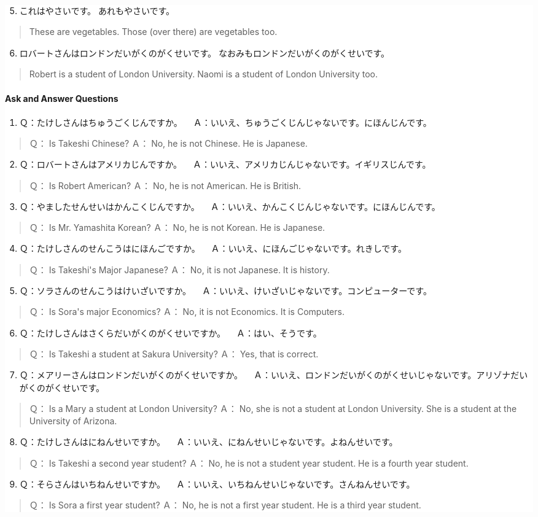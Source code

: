 5. これはやさいです。
あれもやさいです。
>These are vegetables.
>Those (over there) are vegetables too.

6. ロバートさんはロンドンだいがくのがくせいです。
なおみもロンドンだいがくのがくせいです。
>Robert is a student of London University.
>Naomi is a student of London University too.

#### Ask and Answer Questions
1. Ｑ：たけしさんはちゅうごくじんですか。
　Ａ：いいえ、ちゅうごくじんじゃないです。にほんじんです。
>Ｑ： Is Takeshi Chinese? 
Ａ： No, he is not Chinese. He is Japanese. 

2. Ｑ：ロバートさんはアメリカじんですか。
　Ａ：いいえ、アメリカじんじゃないです。イギリスじんです。
>Ｑ： Is Robert American?
Ａ： No, he is not American. He is British.

3. Ｑ：やましたせんせいはかんこくじんですか。
　Ａ：いいえ、かんこくじんじゃないです。にほんじんです。
>Ｑ： Is Mr. Yamashita Korean?
Ａ： No, he is not Korean. He is Japanese.

4. Ｑ：たけしさんのせんこうはにほんごですか。
　Ａ：いいえ、にほんごじゃないです。れきしです。
>Ｑ： Is Takeshi's Major Japanese?
Ａ： No, it is not Japanese. It is history.

5. Ｑ：ソラさんのせんこうはけいざいですか。
　Ａ：いいえ、けいざいじゃないです。コンピューターです。
>Ｑ： Is Sora's major Economics?
Ａ： No, it is not Economics. It is Computers.

6. Ｑ：たけしさんはさくらだいがくのがくせいですか。
　Ａ：はい、そうです。
>Ｑ： Is Takeshi a student at Sakura University?
Ａ： Yes, that is correct.

7. Ｑ：メアリーさんはロンドンだいがくのがくせいですか。
　Ａ：いいえ、ロンドンだいがくのがくせいじゃないです。アリゾナだいがくのがくせいです。
>Ｑ： Is a Mary a student at London University?
Ａ： No, she is not a student at London University. She is a student at the University of Arizona.

8. Ｑ：たけしさんはにねんせいですか。
　Ａ：いいえ、にねんせいじゃないです。よねんせいです。
>Ｑ： Is Takeshi a second year student?
Ａ： No, he is not a student year student. He is a fourth year student.

9. Ｑ：そらさんはいちねんせいですか。
　Ａ：いいえ、いちねんせいじゃないです。さんねんせいです。
>Ｑ： Is Sora a first year student?
Ａ： No, he is not a first year student. He is a third year student.
